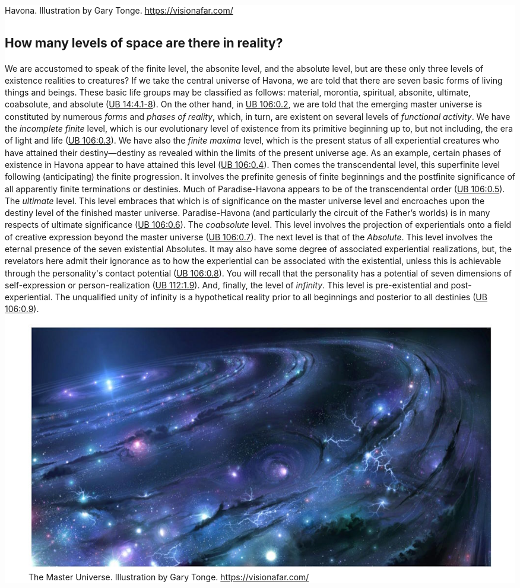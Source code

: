 <figcaption>Havona. Illustration by Gary Tonge. <a href="https://visionafar.com/">https://visionafar.com/</a></figcaption>
</figure>

## How many levels of space are there in reality?

We are accustomed to speak of the finite level, the absonite level, and the absolute level, but are these only three levels of existence realities to creatures? If we take the central universe of Havona, we are told that there are seven basic forms of living things and beings. These basic life groups may be classified as follows: material, morontia, spiritual, absonite, ultimate, coabsolute, and absolute ([UB 14:4.1-8](/en/The_Urantia_Book/14#p4_1)). On the other hand, in [UB 106:0.2](/en/The_Urantia_Book/106#p0_2), we are told that the emerging master universe is constituted by numerous _forms_ and _phases of reality_, which, in turn, are existent on several levels of _functional activity_. We have the _incomplete finite_ level, which is our evolutionary level of existence from its primitive beginning up to, but not including, the era of light and life ([UB 106:0.3](/en/The_Urantia_Book/106#p0_3)). We have also the _finite maxima_ level, which is the present status of all experiential creatures who have attained their destiny—destiny as revealed within the limits of the present universe age. As an example, certain phases of existence in Havona appear to have attained this level ([UB 106:0.4](/en/The_Urantia_Book/106#p0_4)). Then comes the transcendental level, this superfinite level following (anticipating) the finite progression. It involves the prefinite genesis of finite beginnings and the postfinite significance of all apparently finite terminations or destinies. Much of Paradise-Havona appears to be of the transcendental order ([UB 106:0.5](/en/The_Urantia_Book/106#p0_5)). The _ultimate_ level. This level embraces that which is of significance on the master universe level and encroaches upon the destiny level of the finished master universe. Paradise-Havona (and particularly the circuit of the Father’s worlds) is in many respects of ultimate significance ([UB 106:0.6](/en/The_Urantia_Book/106#p0_6)). The _coabsolute_ level. This level involves the projection of experientials onto a field of creative expression beyond the master universe ([UB 106:0.7](/en/The_Urantia_Book/106#p0_7)). The next level is that of the _Absolute_. This level involves the eternal presence of the seven existential Absolutes. It may also have some degree of associated experiential realizations, but, the revelators here admit their ignorance as to how the experiential can be associated with the existential, unless this is achievable through the personality's contact potential ([UB 106:0.8](/en/The_Urantia_Book/106#p0_8)). You will recall that the personality has a potential of seven dimensions of self-expression or person-realization ([UB 112:1.9](/en/The_Urantia_Book/112#p1_9)). And, finally, the level of _infinity_. This level is pre-existential and post-experiential. The unqualified unity of infinity is a hypothetical reality prior to all beginnings and posterior to all destinies ([UB 106:0.9](/en/The_Urantia_Book/106#p0_9)).

<figure id="Figure_5" class="image urantiapedia">
<img src="/image/article/Reflectivite/2024_07/008.jpg">
<figcaption>The Master Universe. Illustration by Gary Tonge. <a href="https://visionafar.com/">https://visionafar.com/</a></figcaption>